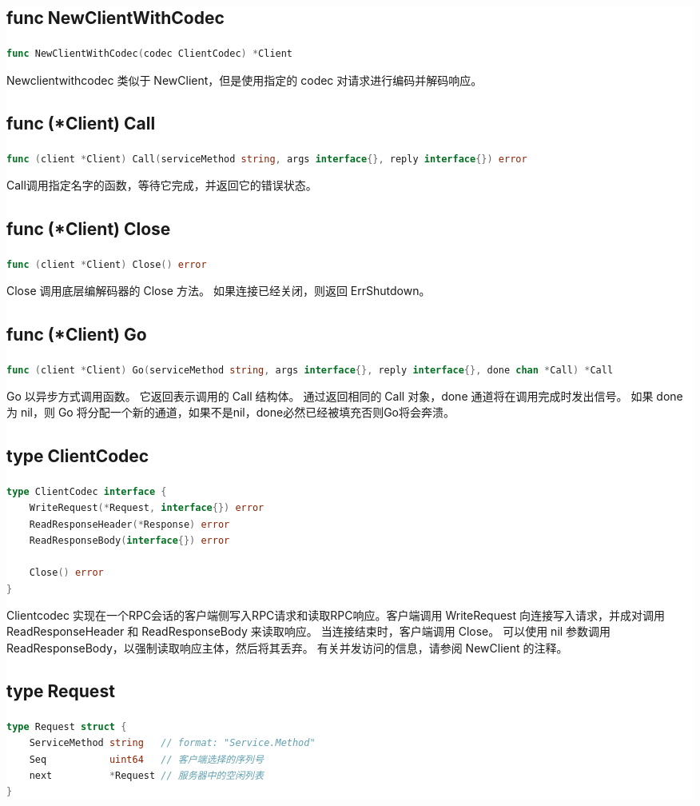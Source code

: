 ## func NewClientWithCodec

```go
func NewClientWithCodec(codec ClientCodec) *Client
```

Newclientwithcodec 类似于 NewClient，但是使用指定的 codec 对请求进行编码并解码响应。

## func (*Client) Call

```go
func (client *Client) Call(serviceMethod string, args interface{}, reply interface{}) error
```

Call调用指定名字的函数，等待它完成，并返回它的错误状态。

## func (*Client) Close

```go
func (client *Client) Close() error
```

Close 调用底层编解码器的 Close 方法。 如果连接已经关闭，则返回 ErrShutdown。

## func (*Client) Go

```go
func (client *Client) Go(serviceMethod string, args interface{}, reply interface{}, done chan *Call) *Call
```

Go 以异步方式调用函数。 它返回表示调用的 Call 结构体。 通过返回相同的 Call 对象，done 通道将在调用完成时发出信号。 如果 done 为 nil，则 Go 将分配一个新的通道，如果不是nil，done必然已经被填充否则Go将会奔溃。

## type ClientCodec

```go
type ClientCodec interface {
    WriteRequest(*Request, interface{}) error
    ReadResponseHeader(*Response) error
    ReadResponseBody(interface{}) error

    Close() error
}
```

Clientcodec 实现在一个RPC会话的客户端侧写入RPC请求和读取RPC响应。客户端调用 WriteRequest 向连接写入请求，并成对调用 ReadResponseHeader 和 ReadResponseBody 来读取响应。 当连接结束时，客户端调用 Close。 可以使用 nil 参数调用 ReadResponseBody，以强制读取响应主体，然后将其丢弃。 有关并发访问的信息，请参阅 NewClient 的注释。

## type Request

```go
type Request struct {
    ServiceMethod string   // format: "Service.Method"
    Seq           uint64   // 客户端选择的序列号
    next          *Request // 服务器中的空闲列表
}
```
